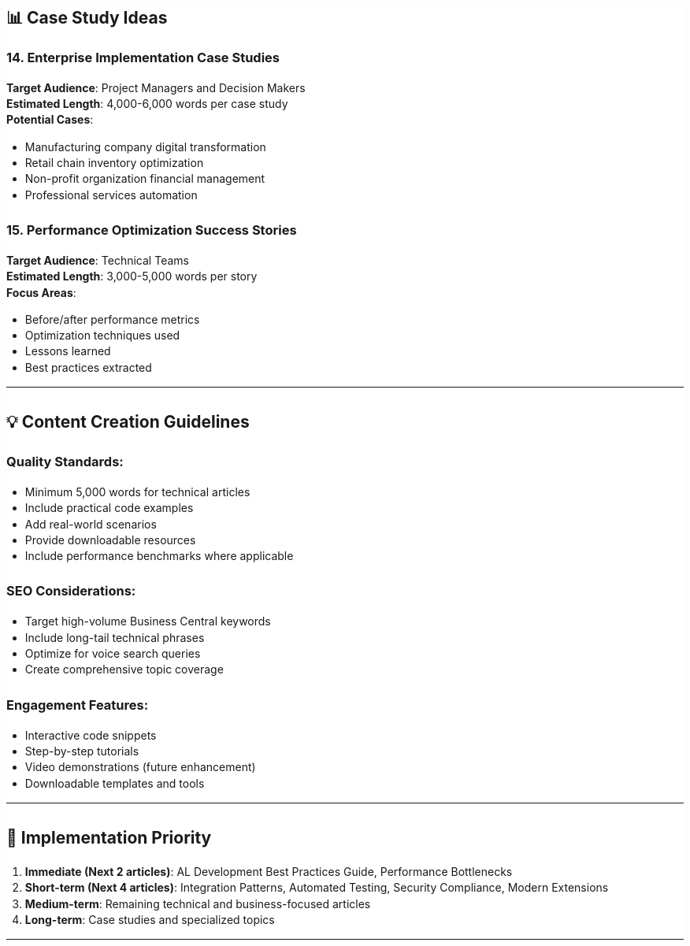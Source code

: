 
## 📊 **Case Study Ideas**

### 14. **Enterprise Implementation Case Studies**
**Target Audience**: Project Managers and Decision Makers  
**Estimated Length**: 4,000-6,000 words per case study  
**Potential Cases**:
- Manufacturing company digital transformation
- Retail chain inventory optimization
- Non-profit organization financial management
- Professional services automation

### 15. **Performance Optimization Success Stories**
**Target Audience**: Technical Teams  
**Estimated Length**: 3,000-5,000 words per story  
**Focus Areas**:
- Before/after performance metrics
- Optimization techniques used
- Lessons learned
- Best practices extracted

---

## 💡 **Content Creation Guidelines**

### **Quality Standards**:
- Minimum 5,000 words for technical articles
- Include practical code examples
- Add real-world scenarios
- Provide downloadable resources
- Include performance benchmarks where applicable

### **SEO Considerations**:
- Target high-volume Business Central keywords
- Include long-tail technical phrases
- Optimize for voice search queries
- Create comprehensive topic coverage

### **Engagement Features**:
- Interactive code snippets
- Step-by-step tutorials
- Video demonstrations (future enhancement)
- Downloadable templates and tools

---

## 🎯 **Implementation Priority**

1. **Immediate (Next 2 articles)**: AL Development Best Practices Guide, Performance Bottlenecks
2. **Short-term (Next 4 articles)**: Integration Patterns, Automated Testing, Security Compliance, Modern Extensions
3. **Medium-term**: Remaining technical and business-focused articles
4. **Long-term**: Case studies and specialized topics

---